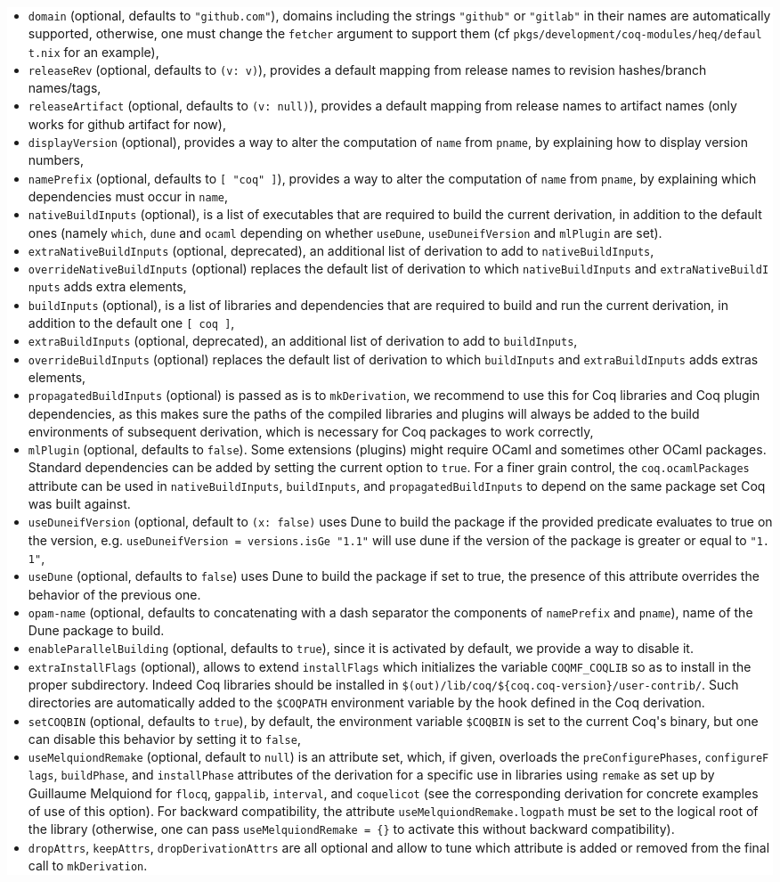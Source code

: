 * `domain` (optional, defaults to `"github.com"`), domains including the strings `"github"` or `"gitlab"` in their names are automatically supported, otherwise, one must change the `fetcher` argument to support them (cf `pkgs/development/coq-modules/heq/default.nix` for an example),
* `releaseRev` (optional, defaults to `(v: v)`), provides a default mapping from release names to revision hashes/branch names/tags,
* `releaseArtifact` (optional, defaults to `(v: null)`), provides a default mapping from release names to artifact names (only works for github artifact for now),
* `displayVersion` (optional), provides a way to alter the computation of `name` from `pname`, by explaining how to display version numbers,
* `namePrefix` (optional, defaults to `[ "coq" ]`), provides a way to alter the computation of `name` from `pname`, by explaining which dependencies must occur in `name`,
* `nativeBuildInputs` (optional), is a list of executables that are required to build the current derivation, in addition to the default ones (namely `which`, `dune` and `ocaml` depending on whether `useDune`, `useDuneifVersion` and `mlPlugin` are set).
* `extraNativeBuildInputs` (optional, deprecated), an additional list of derivation to add to `nativeBuildInputs`,
* `overrideNativeBuildInputs` (optional) replaces the default list of derivation to which `nativeBuildInputs` and `extraNativeBuildInputs` adds extra elements,
* `buildInputs` (optional), is a list of libraries and dependencies that are required to build and run the current derivation, in addition to the default one `[ coq ]`,
* `extraBuildInputs` (optional, deprecated), an additional list of derivation to add to `buildInputs`,
* `overrideBuildInputs` (optional) replaces the default list of derivation to which `buildInputs` and `extraBuildInputs` adds extras elements,
* `propagatedBuildInputs` (optional) is passed as is to `mkDerivation`, we recommend to use this for Coq libraries and Coq plugin dependencies, as this makes sure the paths of the compiled libraries and plugins will always be added to the build environments of subsequent derivation, which is necessary for Coq packages to work correctly,
* `mlPlugin` (optional, defaults to `false`). Some extensions (plugins) might require OCaml and sometimes other OCaml packages. Standard dependencies can be added by setting the current option to `true`. For a finer grain control, the `coq.ocamlPackages` attribute can be used in `nativeBuildInputs`, `buildInputs`, and `propagatedBuildInputs` to depend on the same package set Coq was built against.
* `useDuneifVersion` (optional, default to `(x: false)` uses Dune to build the package if the provided predicate evaluates to true on the version, e.g. `useDuneifVersion = versions.isGe "1.1"`  will use dune if the version of the package is greater or equal to `"1.1"`,
* `useDune` (optional, defaults to `false`) uses Dune to build the package if set to true, the presence of this attribute overrides the behavior of the previous one.
* `opam-name` (optional, defaults to concatenating with a dash separator the components of `namePrefix` and `pname`), name of the Dune package to build.
* `enableParallelBuilding` (optional, defaults to `true`), since it is activated by default, we provide a way to disable it.
* `extraInstallFlags` (optional), allows to extend `installFlags` which initializes the variable `COQMF_COQLIB` so as to install in the proper subdirectory. Indeed Coq libraries should be installed in `$(out)/lib/coq/${coq.coq-version}/user-contrib/`. Such directories are automatically added to the `$COQPATH` environment variable by the hook defined in the Coq derivation.
* `setCOQBIN` (optional, defaults to `true`), by default, the environment variable `$COQBIN` is set to the current Coq's binary, but one can disable this behavior by setting it to `false`,
* `useMelquiondRemake` (optional, default to `null`) is an attribute set, which, if given, overloads the `preConfigurePhases`, `configureFlags`, `buildPhase`, and `installPhase` attributes of the derivation for a specific use in libraries using `remake` as set up by Guillaume Melquiond for `flocq`, `gappalib`, `interval`, and `coquelicot` (see the corresponding derivation for concrete examples of use of this option). For backward compatibility, the attribute `useMelquiondRemake.logpath` must be set to the logical root of the library (otherwise, one can pass `useMelquiondRemake = {}` to activate this without backward compatibility).
* `dropAttrs`, `keepAttrs`, `dropDerivationAttrs` are all optional and allow to tune which attribute is added or removed from the final call to `mkDerivation`.
